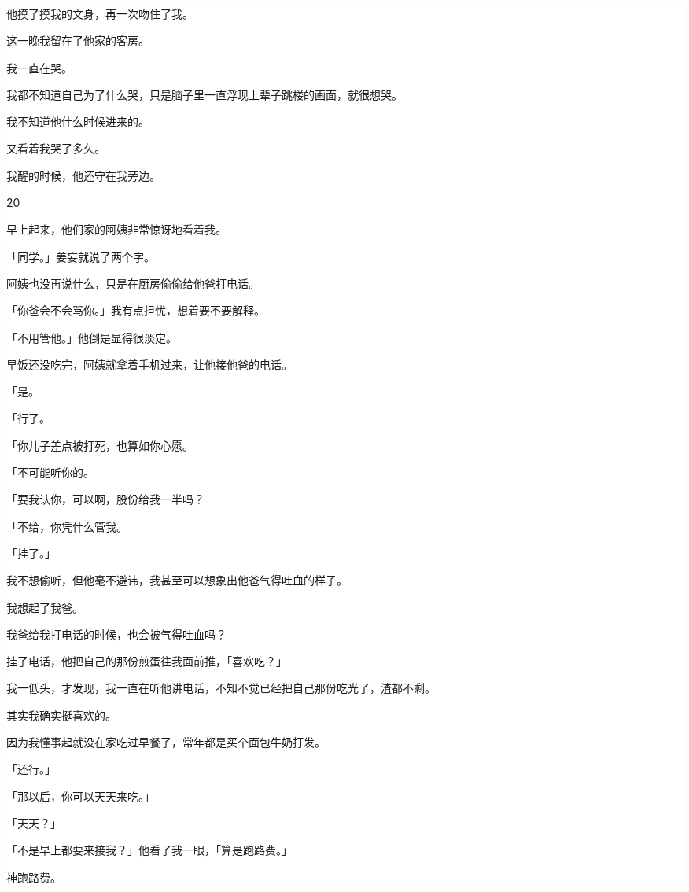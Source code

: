 他摸了摸我的文身，再一次吻住了我。

这一晚我留在了他家的客房。

我一直在哭。

我都不知道自己为了什么哭，只是脑子里一直浮现上辈子跳楼的画面，就很想哭。

我不知道他什么时候进来的。

又看着我哭了多久。

我醒的时候，他还守在我旁边。

20

早上起来，他们家的阿姨非常惊讶地看着我。

「同学。」姜妄就说了两个字。

阿姨也没再说什么，只是在厨房偷偷给他爸打电话。

「你爸会不会骂你。」我有点担忧，想着要不要解释。

「不用管他。」他倒是显得很淡定。

早饭还没吃完，阿姨就拿着手机过来，让他接他爸的电话。

「是。

「行了。

「你儿子差点被打死，也算如你心愿。

「不可能听你的。

「要我认你，可以啊，股份给我一半吗？

「不给，你凭什么管我。

「挂了。」

我不想偷听，但他毫不避讳，我甚至可以想象出他爸气得吐血的样子。

我想起了我爸。

我爸给我打电话的时候，也会被气得吐血吗？

挂了电话，他把自己的那份煎蛋往我面前推，「喜欢吃？」

我一低头，才发现，我一直在听他讲电话，不知不觉已经把自己那份吃光了，渣都不剩。

其实我确实挺喜欢的。

因为我懂事起就没在家吃过早餐了，常年都是买个面包牛奶打发。

「还行。」

「那以后，你可以天天来吃。」

「天天？」

「不是早上都要来接我？」他看了我一眼，「算是跑路费。」

神跑路费。
